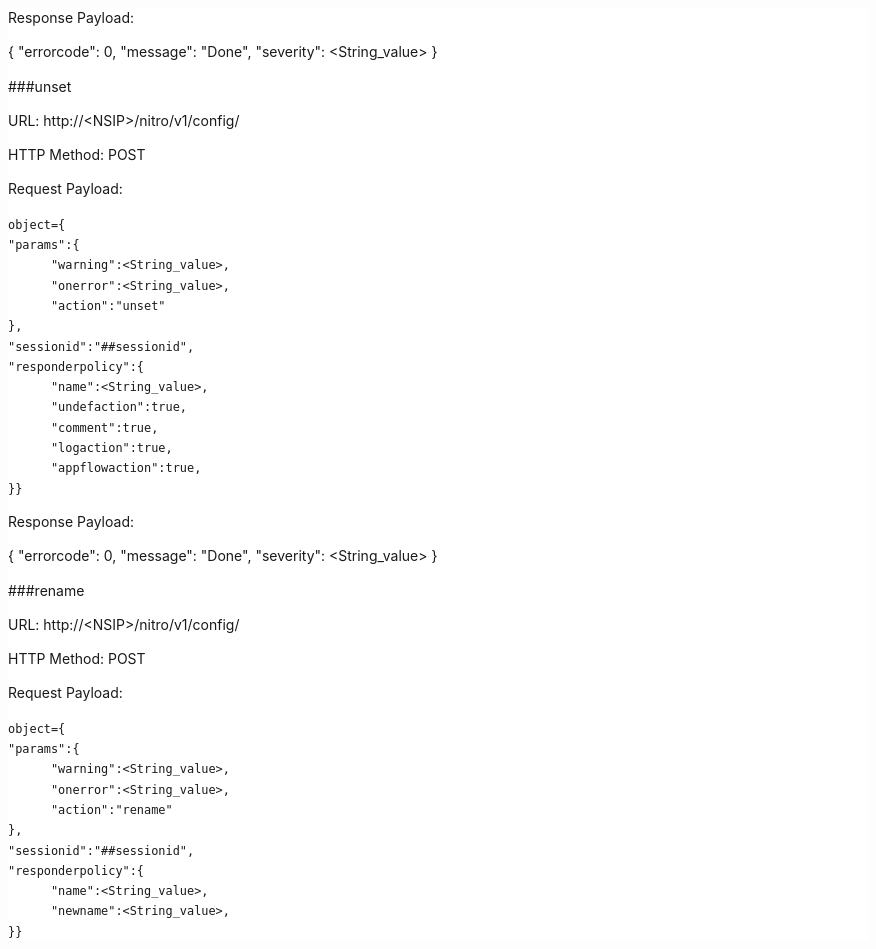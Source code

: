 Response Payload: 


{ "errorcode": 0, "message": "Done", "severity": <String_value> }





###unset







URL: http://&lt;NSIP&gt;/nitro/v1/config/

HTTP Method: POST

Request Payload: 
```
object={
"params":{
      "warning":<String_value>,
      "onerror":<String_value>,
      "action":"unset"
},
"sessionid":"##sessionid",
"responderpolicy":{
      "name":<String_value>,
      "undefaction":true,
      "comment":true,
      "logaction":true,
      "appflowaction":true,
}}
```

Response Payload: 


{ "errorcode": 0, "message": "Done", "severity": <String_value> }





###rename







URL: http://&lt;NSIP&gt;/nitro/v1/config/

HTTP Method: POST

Request Payload: 
```
object={
"params":{
      "warning":<String_value>,
      "onerror":<String_value>,
      "action":"rename"
},
"sessionid":"##sessionid",
"responderpolicy":{
      "name":<String_value>,
      "newname":<String_value>,
}}
```
